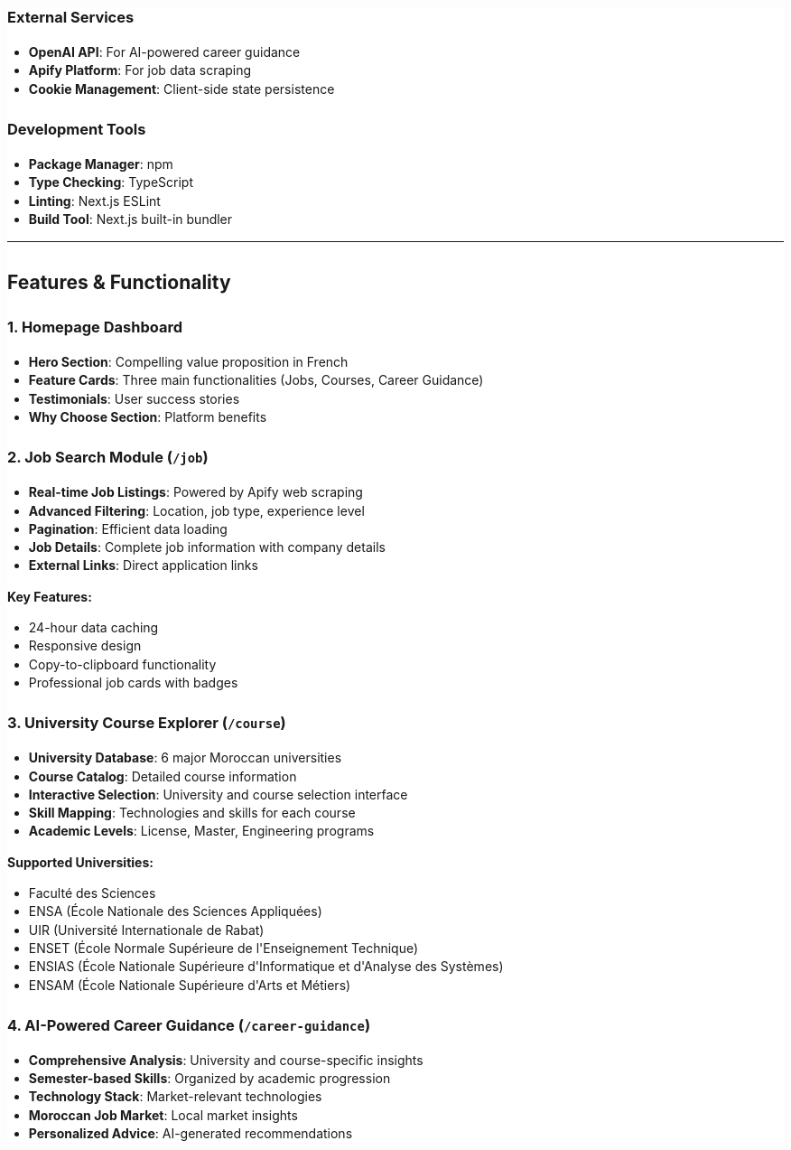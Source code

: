 ### External Services
- **OpenAI API**: For AI-powered career guidance
- **Apify Platform**: For job data scraping
- **Cookie Management**: Client-side state persistence

### Development Tools
- **Package Manager**: npm
- **Type Checking**: TypeScript
- **Linting**: Next.js ESLint
- **Build Tool**: Next.js built-in bundler

---

## Features & Functionality

### 1. Homepage Dashboard
- **Hero Section**: Compelling value proposition in French
- **Feature Cards**: Three main functionalities (Jobs, Courses, Career Guidance)
- **Testimonials**: User success stories
- **Why Choose Section**: Platform benefits

### 2. Job Search Module (`/job`)
- **Real-time Job Listings**: Powered by Apify web scraping
- **Advanced Filtering**: Location, job type, experience level
- **Pagination**: Efficient data loading
- **Job Details**: Complete job information with company details
- **External Links**: Direct application links

**Key Features:**
- 24-hour data caching
- Responsive design
- Copy-to-clipboard functionality
- Professional job cards with badges

### 3. University Course Explorer (`/course`)
- **University Database**: 6 major Moroccan universities
- **Course Catalog**: Detailed course information
- **Interactive Selection**: University and course selection interface
- **Skill Mapping**: Technologies and skills for each course
- **Academic Levels**: License, Master, Engineering programs

**Supported Universities:**
- Faculté des Sciences
- ENSA (École Nationale des Sciences Appliquées)
- UIR (Université Internationale de Rabat)
- ENSET (École Normale Supérieure de l'Enseignement Technique)
- ENSIAS (École Nationale Supérieure d'Informatique et d'Analyse des Systèmes)
- ENSAM (École Nationale Supérieure d'Arts et Métiers)

### 4. AI-Powered Career Guidance (`/career-guidance`)
- **Comprehensive Analysis**: University and course-specific insights
- **Semester-based Skills**: Organized by academic progression
- **Technology Stack**: Market-relevant technologies
- **Moroccan Job Market**: Local market insights
- **Personalized Advice**: AI-generated recommendations
